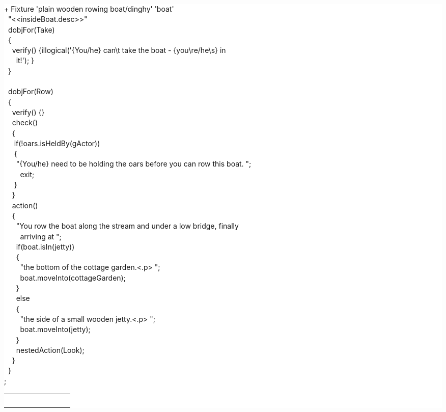 + Fixture 'plain wooden rowing boat/dinghy' 'boat'  
  "\<\<insideBoat.desc\>\>"  
  dobjFor(Take)  
  {  
    verify() {illogical('{You/he} can\\t take the boat - {you\\re/he\\s} in  
      it!'); }  
  }   
    
  dobjFor(Row)  
  {  
    verify() {}  
    check()  
    {  
     if(!oars.isHeldBy(gActor))  
     {  
      "{You/he} need to be holding the oars before you can row this boat. ";  
        exit;  
     }  
    }  
    action()  
    {  
      "You row the boat along the stream and under a low bridge, finally   
        arriving at ";  
      if(boat.isIn(jetty))  
      {  
        "the bottom of the cottage garden.\<.p\> ";  
        boat.moveInto(cottageGarden);          
      }  
      else  
      {  
        "the side of a small wooden jetty.\<.p\> ";  
        boat.moveInto(jetty);  
      }  
      nestedAction(Look);  
    }  
  }  
;  

<table data-border="0" data-cellpadding="0" data-cellspacing="0">
<colgroup>
<col style="width: 50%" />
<col style="width: 50%" />
</colgroup>
<tbody>
<tr data-valign="TOP">
<td width="51"></td>
<td> <br />
</td>
</tr>
</tbody>
</table>
